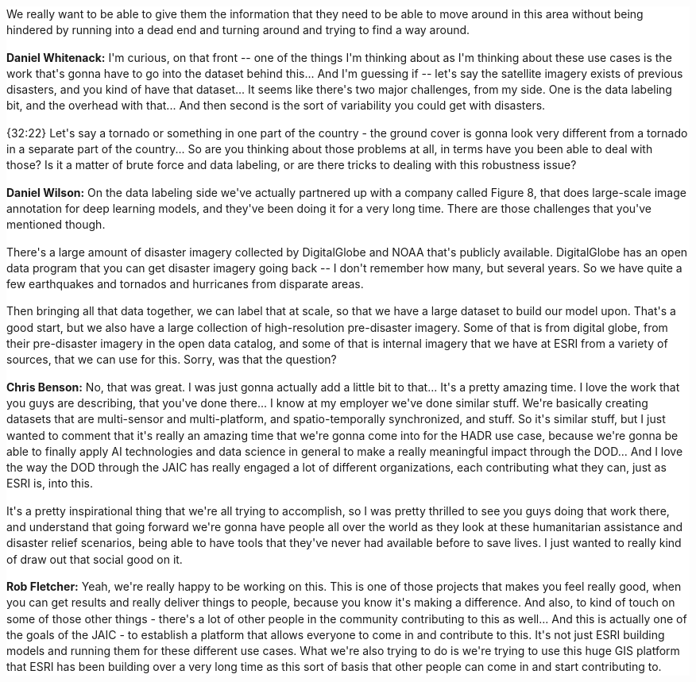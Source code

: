 We really want to be able to give them the information that they need to be able to move around in this area without being hindered by running into a dead end and turning around and trying to find a way around.

**Daniel Whitenack:** I'm curious, on that front -- one of the things I'm thinking about as I'm thinking about these use cases is the work that's gonna have to go into the dataset behind this... And I'm guessing if -- let's say the satellite imagery exists of previous disasters, and you kind of have that dataset... It seems like there's two major challenges, from my side. One is the data labeling bit, and the overhead with that... And then second is the sort of variability you could get with disasters.

\{32:22\} Let's say a tornado or something in one part of the country - the ground cover is gonna look very different from a tornado in a separate part of the country... So are you thinking about those problems at all, in terms have you been able to deal with those? Is it a matter of brute force and data labeling, or are there tricks to dealing with this robustness issue?

**Daniel Wilson:** On the data labeling side we've actually partnered up with a company called Figure 8, that does large-scale image annotation for deep learning models, and they've been doing it for a very long time. There are those challenges that you've mentioned though.

There's a large amount of disaster imagery collected by DigitalGlobe and NOAA that's publicly available. DigitalGlobe has an open data program that you can get disaster imagery going back -- I don't remember how many, but several years. So we have quite a few earthquakes and tornados and hurricanes from disparate areas.

Then bringing all that data together, we can label that at scale, so that we have a large dataset to build our model upon. That's a good start, but we also have a large collection of high-resolution pre-disaster imagery. Some of that is from digital globe, from their pre-disaster imagery in the open data catalog, and some of that is internal imagery that we have at ESRI from a variety of sources, that we can use for this. Sorry, was that the question?

**Chris Benson:** No, that was great. I was just gonna actually add a little bit to that... It's a pretty amazing time. I love the work that you guys are describing, that you've done there... I know at my employer we've done similar stuff. We're basically creating datasets that are multi-sensor and multi-platform, and spatio-temporally synchronized, and stuff. So it's similar stuff, but I just wanted to comment that it's really an amazing time that we're gonna come into for the HADR use case, because we're gonna be able to finally apply AI technologies and data science in general to make a really meaningful impact through the DOD... And I love the way the DOD through the JAIC has really engaged a lot of different organizations, each contributing what they can, just as ESRI is, into this.

It's a pretty inspirational thing that we're all trying to accomplish, so I was pretty thrilled to see you guys doing that work there, and understand that going forward we're gonna have people all over the world as they look at these humanitarian assistance and disaster relief scenarios, being able to have tools that they've never had available before to save lives. I just wanted to really kind of draw out that social good on it.

**Rob Fletcher:** Yeah, we're really happy to be working on this. This is one of those projects that makes you feel really good, when you can get results and really deliver things to people, because you know it's making a difference. And also, to kind of touch on some of those other things - there's a lot of other people in the community contributing to this as well... And this is actually one of the goals of the JAIC - to establish a platform that allows everyone to come in and contribute to this. It's not just ESRI building models and running them for these different use cases. What we're also trying to do is we're trying to use this huge GIS platform that ESRI has been building over a very long time as this sort of basis that other people can come in and start contributing to.
